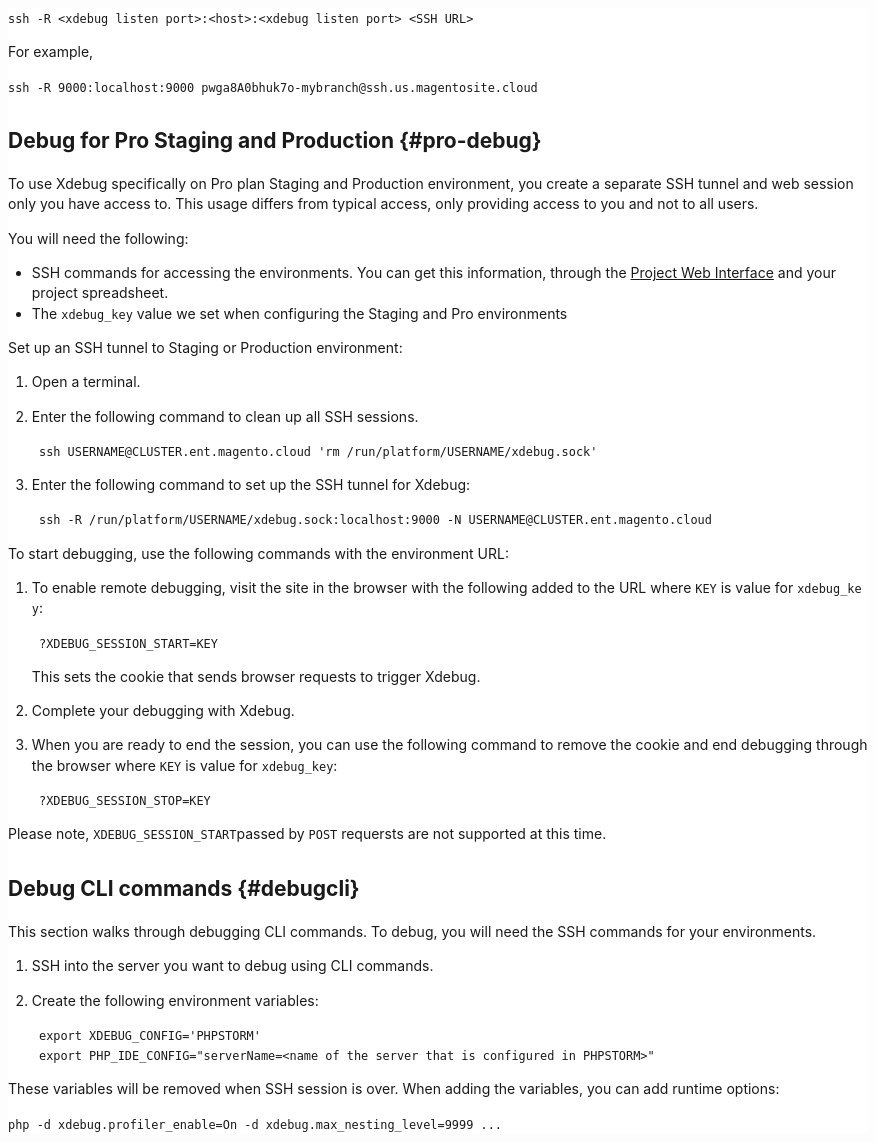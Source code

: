 	ssh -R <xdebug listen port>:<host>:<xdebug listen port> <SSH URL>

For example,

	ssh -R 9000:localhost:9000 pwga8A0bhuk7o-mybranch@ssh.us.magentosite.cloud

## Debug for Pro Staging and Production {#pro-debug}
To use Xdebug specifically on Pro plan Staging and Production environment, you create a separate SSH tunnel and web session only you have access to. This usage differs from typical access, only providing access to you and not to all users.

You will need the following:

* SSH commands for accessing the environments. You can get this information, through the [Project Web Interface]({{page.baseurl}}cloud/project/projects.html) and your project spreadsheet.
* The `xdebug_key` value we set when configuring the Staging and Pro environments

Set up an SSH tunnel to Staging or Production environment:

1. Open a terminal.
2. Enter the following command to clean up all SSH sessions.

        ssh USERNAME@CLUSTER.ent.magento.cloud 'rm /run/platform/USERNAME/xdebug.sock'
3. Enter the following command to set up the SSH tunnel for Xdebug:

        ssh -R /run/platform/USERNAME/xdebug.sock:localhost:9000 -N USERNAME@CLUSTER.ent.magento.cloud

To start debugging, use the following commands with the environment URL:

1. To enable remote debugging, visit the site in the browser with the following added to the URL where `KEY` is value for `xdebug_key`:

        ?XDEBUG_SESSION_START=KEY

    This sets the cookie that sends browser requests to trigger Xdebug.
2. Complete your debugging with Xdebug.
3. When you are ready to end the session, you can use the following command to remove the cookie and end debugging through the browser where `KEY` is value for `xdebug_key`:

        ?XDEBUG_SESSION_STOP=KEY

Please note, `XDEBUG_SESSION_START`passed by `POST` requersts are not supported at this time.

## Debug CLI commands {#debugcli}
This section walks through debugging CLI commands. To debug, you will need the SSH commands for your environments.

1. SSH into the server you want to debug using CLI commands.
2. Create the following environment variables:

        export XDEBUG_CONFIG='PHPSTORM'
        export PHP_IDE_CONFIG="serverName=<name of the server that is configured in PHPSTORM>"

These variables will be removed when SSH session is over. When adding the variables, you can add runtime options:

    php -d xdebug.profiler_enable=On -d xdebug.max_nesting_level=9999 ...
